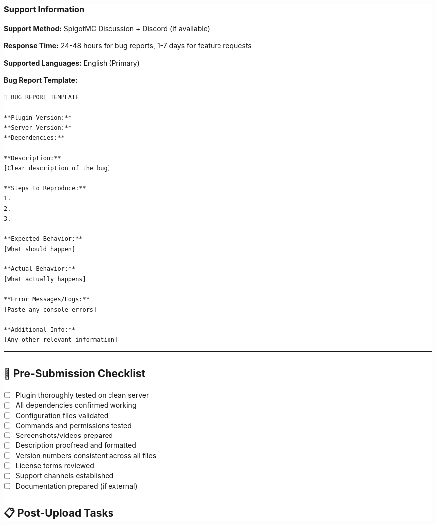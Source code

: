 ### **Support Information**

**Support Method:** SpigotMC Discussion + Discord (if available)

**Response Time:** 24-48 hours for bug reports, 1-7 days for feature requests

**Supported Languages:** English (Primary)

**Bug Report Template:**
```
🐛 BUG REPORT TEMPLATE

**Plugin Version:** 
**Server Version:** 
**Dependencies:** 

**Description:**
[Clear description of the bug]

**Steps to Reproduce:**
1. 
2. 
3. 

**Expected Behavior:**
[What should happen]

**Actual Behavior:**
[What actually happens]

**Error Messages/Logs:**
[Paste any console errors]

**Additional Info:**
[Any other relevant information]
```

---

## 🚀 **Pre-Submission Checklist**

- [ ] Plugin thoroughly tested on clean server
- [ ] All dependencies confirmed working
- [ ] Configuration files validated
- [ ] Commands and permissions tested
- [ ] Screenshots/videos prepared
- [ ] Description proofread and formatted
- [ ] Version numbers consistent across all files
- [ ] License terms reviewed
- [ ] Support channels established
- [ ] Documentation prepared (if external)

## 📋 **Post-Upload Tasks**
